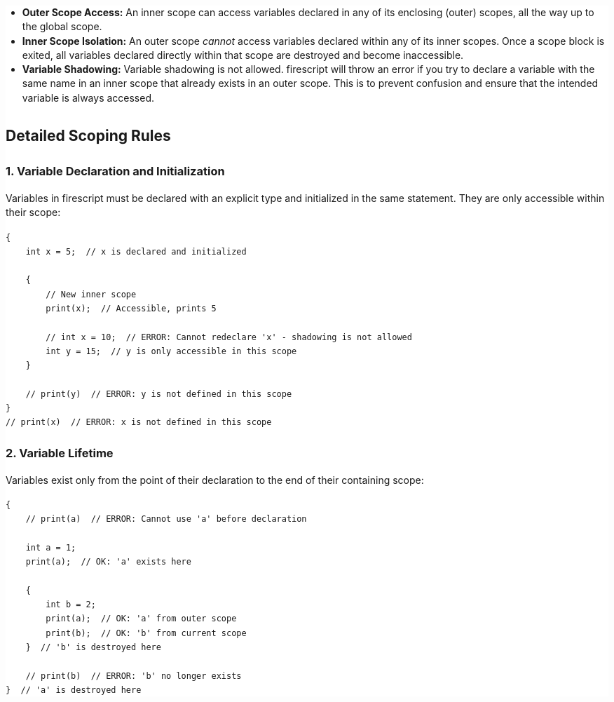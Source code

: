* **Outer Scope Access:** An inner scope can access variables declared in any of its enclosing (outer) scopes, all the way up to the global scope.
* **Inner Scope Isolation:** An outer scope *cannot* access variables declared within any of its inner scopes. Once a scope block is exited, all variables declared directly within that scope are destroyed and become inaccessible.
* **Variable Shadowing:** Variable shadowing is not allowed. firescript will throw an error if you try to declare a variable with the same name in an inner scope that already exists in an outer scope. This is to prevent confusion and ensure that the intended variable is always accessed.

## Detailed Scoping Rules

### 1. Variable Declaration and Initialization

Variables in firescript must be declared with an explicit type and initialized in the same statement. They are only accessible within their scope:

```firescript
{
    int x = 5;  // x is declared and initialized
    
    {
        // New inner scope
        print(x);  // Accessible, prints 5
        
        // int x = 10;  // ERROR: Cannot redeclare 'x' - shadowing is not allowed
        int y = 15;  // y is only accessible in this scope
    }
    
    // print(y)  // ERROR: y is not defined in this scope
}
// print(x)  // ERROR: x is not defined in this scope
```

### 2. Variable Lifetime

Variables exist only from the point of their declaration to the end of their containing scope:

```firescript
{
    // print(a)  // ERROR: Cannot use 'a' before declaration
    
    int a = 1;
    print(a);  // OK: 'a' exists here
    
    {
        int b = 2;
        print(a);  // OK: 'a' from outer scope
        print(b);  // OK: 'b' from current scope
    }  // 'b' is destroyed here
    
    // print(b)  // ERROR: 'b' no longer exists
}  // 'a' is destroyed here
```
